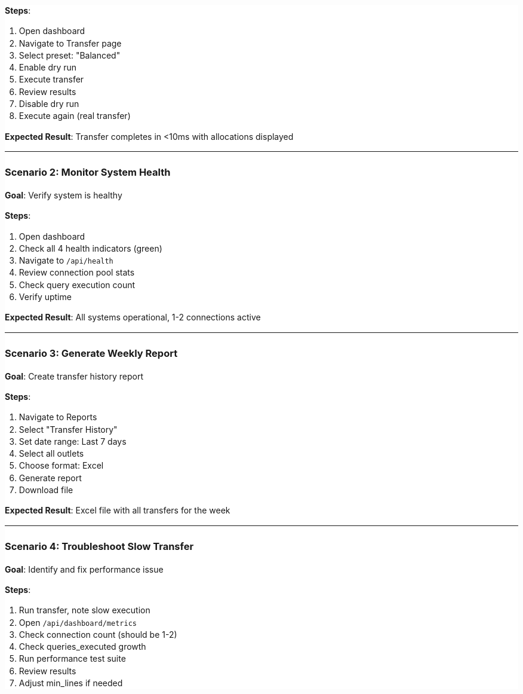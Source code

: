**Steps**:
1. Open dashboard
2. Navigate to Transfer page
3. Select preset: "Balanced"
4. Enable dry run
5. Execute transfer
6. Review results
7. Disable dry run
8. Execute again (real transfer)

**Expected Result**: Transfer completes in <10ms with allocations displayed

---

### Scenario 2: Monitor System Health
**Goal**: Verify system is healthy

**Steps**:
1. Open dashboard
2. Check all 4 health indicators (green)
3. Navigate to `/api/health`
4. Review connection pool stats
5. Check query execution count
6. Verify uptime

**Expected Result**: All systems operational, 1-2 connections active

---

### Scenario 3: Generate Weekly Report
**Goal**: Create transfer history report

**Steps**:
1. Navigate to Reports
2. Select "Transfer History"
3. Set date range: Last 7 days
4. Select all outlets
5. Choose format: Excel
6. Generate report
7. Download file

**Expected Result**: Excel file with all transfers for the week

---

### Scenario 4: Troubleshoot Slow Transfer
**Goal**: Identify and fix performance issue

**Steps**:
1. Run transfer, note slow execution
2. Open `/api/dashboard/metrics`
3. Check connection count (should be 1-2)
4. Check queries_executed growth
5. Run performance test suite
6. Review results
7. Adjust min_lines if needed
